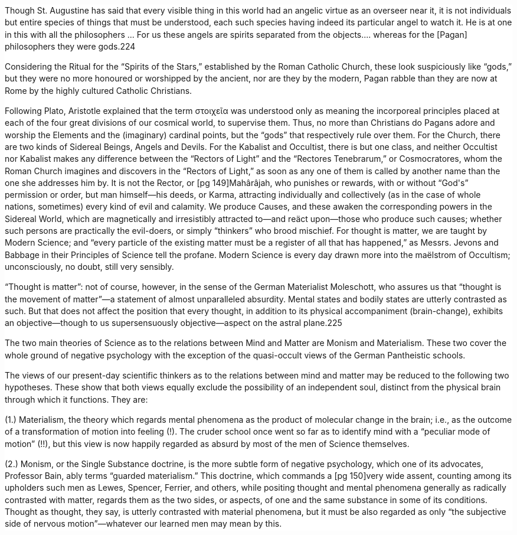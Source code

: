 Though St. Augustine has said that every visible thing in this world had an angelic virtue as an overseer near it, it is not individuals but entire species of things that must be understood, each such species having indeed its particular angel to watch it. He is at one in this with all the philosophers ... For us these angels are spirits separated from the objects.... whereas for the [Pagan] philosophers they were gods.224

Considering the Ritual for the “Spirits of the Stars,” established by the Roman Catholic Church, these look suspiciously like “gods,” but they were no more honoured or worshipped by the ancient, nor are they by the modern, Pagan rabble than they are now at Rome by the highly cultured Catholic Christians.

Following Plato, Aristotle explained that the term στοιχεῖα was understood only as meaning the incorporeal principles placed at each of the four great divisions of our cosmical world, to supervise them. Thus, no more than Christians do Pagans adore and worship the Elements and the (imaginary) cardinal points, but the “gods” that respectively rule over them. For the Church, there are two kinds of Sidereal Beings, Angels and Devils. For the Kabalist and Occultist, there is but one class, and neither Occultist nor Kabalist makes any difference between the “Rectors of Light” and the “Rectores Tenebrarum,” or Cosmocratores, whom the Roman Church imagines and discovers in the “Rectors of Light,” as soon as any one of them is called by another name than the one she addresses him by. It is not the Rector, or [pg 149]Mahârâjah, who punishes or rewards, with or without “God's” permission or order, but man himself—his deeds, or Karma, attracting individually and collectively (as in the case of whole nations, sometimes) every kind of evil and calamity. We produce Causes, and these awaken the corresponding powers in the Sidereal World, which are magnetically and irresistibly attracted to—and reäct upon—those who produce such causes; whether such persons are practically the evil-doers, or simply “thinkers” who brood mischief. For thought is matter, we are taught by Modern Science; and “every particle of the existing matter must be a register of all that has happened,” as Messrs. Jevons and Babbage in their Principles of Science tell the profane. Modern Science is every day drawn more into the maëlstrom of Occultism; unconsciously, no doubt, still very sensibly.

“Thought is matter”: not of course, however, in the sense of the German Materialist Moleschott, who assures us that “thought is the movement of matter”—a statement of almost unparalleled absurdity. Mental states and bodily states are utterly contrasted as such. But that does not affect the position that every thought, in addition to its physical accompaniment (brain-change), exhibits an objective—though to us supersensuously objective—aspect on the astral plane.225

The two main theories of Science as to the relations between Mind and Matter are Monism and Materialism. These two cover the whole ground of negative psychology with the exception of the quasi-occult views of the German Pantheistic schools.

The views of our present-day scientific thinkers as to the relations between mind and matter may be reduced to the following two hypotheses. These show that both views equally exclude the possibility of an independent soul, distinct from the physical brain through which it functions. They are:

(1.) Materialism, the theory which regards mental phenomena as the product of molecular change in the brain; i.e., as the outcome of a transformation of motion into feeling (!). The cruder school once went so far as to identify mind with a “peculiar mode of motion” (!!), but this view is now happily regarded as absurd by most of the men of Science themselves.

(2.) Monism, or the Single Substance doctrine, is the more subtle form of negative psychology, which one of its advocates, Professor Bain, ably terms “guarded materialism.” This doctrine, which commands a [pg 150]very wide assent, counting among its upholders such men as Lewes, Spencer, Ferrier, and others, while positing thought and mental phenomena generally as radically contrasted with matter, regards them as the two sides, or aspects, of one and the same substance in some of its conditions. Thought as thought, they say, is utterly contrasted with material phenomena, but it must be also regarded as only “the subjective side of nervous motion”—whatever our learned men may mean by this.
